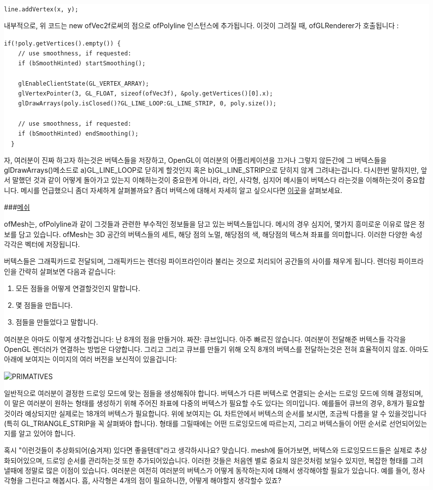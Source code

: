 ~~~~{.cpp}
line.addVertex(x, y);
~~~~


내부적으로, 위 코드는 new ofVec2f로써의 점으로 ofPolyline 인스턴스에 추가됩니다. 이것이 그려질 때, ofGLRenderer가 호출됩니다 :

~~~~{.cpp}
if(!poly.getVertices().empty()) {
    // use smoothness, if requested:
    if (bSmoothHinted) startSmoothing();

    glEnableClientState(GL_VERTEX_ARRAY);
    glVertexPointer(3, GL_FLOAT, sizeof(ofVec3f), &poly.getVertices()[0].x);
    glDrawArrays(poly.isClosed()?GL_LINE_LOOP:GL_LINE_STRIP, 0, poly.size());

    // use smoothness, if requested:
    if (bSmoothHinted) endSmoothing();
  }
~~~~


자, 여러분이 진짜 하고자 하는것은 버텍스들을 저장하고, OpenGL이 여러분의 어플리케이션을 끄거나 그렇지 않든간에 그 버텍스들을 glDrawArrays()메소드로 a)GL_LINE_LOOP로 닫히게 할것인지 혹은 b)GL_LINE_STRIP으로 닫히지 않게 그려내는겁니다. 다시한번 말하지만, 앞서 말했던 것과 같이 어떻게 돌아가고 있는지 이해하는것이 중요한게 아니라, 라인, 사각형, 심지어 메시들이 버텍스다 라는것을 이해하는것이 중요합니다. 메시를 언급했으니 좀더 자세하게 살펴볼까요?  좀더 버텍스에 대해서 자세히 알고 싶으시다면 <a href="http://www.opengl.org/wiki/Vertex_Specification" target="
_blank">이곳</a>을 살펴보세요.

###[메쉬](#meshes)



ofMesh는, ofPolyline과 같이 그것들과 관련한 부수적인 정보들을 담고 있는 버텍스들입니다. 메시의 경우 심지어, 몇가지 흥미로운 이유로 많은 정보를 담고 있습니다. ofMesh는 3D 공간의 버텍스들의 세트, 해당 점의 노멀, 해당점의 색, 해당점의 텍스쳐 좌표를 의미합니다. 이러한 다양한 속성 각각은 벡터에 저장됩니다.

버텍스들은 그래픽카드로 전달되며, 그래픽카드는 렌더링 파이프라인이라 불리는 것으로 처리되어 공간들의 사이를 채우게 됩니다. 렌더링 파이프라인을 간략히 살펴보면 다음과 같습니다:






1. 모든 점들을 어떻게 연결할것인지 말합니다.

2. 몇 점들을 만듭니다.

3. 점들을 만들었다고 말합니다.


여러분은 아마도 이렇게 생각할겁니다: 난 8개의 점을 만들거야. 짜쟌: 큐브입니다. 아주 빠르진 않습니다. 여러분이 전달해준 버텍스들 각각을 OpenGL 렌더러가 연결하는 방법은 다양합니다. 그리고 그리고 큐브를 만들기 위해 오직 8개의 버텍스를 전달하는것은 전혀 효율적이지 않죠. 아마도 아래에 보여지는 이미지의 여러 버전을 보신적이 있을겁니다:

![PRIMATIVES](002_images/gl_vertices_options.jpg)


일반적으로 여러분이 결정한 드로잉 모드에 맞는 점들을 생성해줘야 합니다. 버텍스가 다른 버텍스로 연결되는 순서는 드로잉 모드에 의해 결정되며, 이 말은 여러분이 원하는 형태를 생성하기 위해 주어진 좌표에 다중의 버텍스가 필요할 수도 있다는 의미입니다. 예를들어 큐브의 경우, 8개가 필요할 것이라 예상되지만 실제로는 18개의 버텍스가 필요합니다. 위에 보여지는 GL 차트안에서 버텍스의 순서를 보시면, 조금씩 다름을 알 수 있을것입니다(특히 GL_TRIANGLE_STRIP을 꼭 살펴봐야 합니다). 형태를 그릴때에는 어떤 드로잉모드에 따르는지, 그리고 버텍스들이 어떤 순서로 선언되어있는지를 알고 있어야 합니다.


혹시 "이런것들이 추상화되어(숨겨져) 있다면 좋을텐데"라고 생각하시나요? 맞습니다. mesh에 들어가보면, 버텍스와 드로잉모드드들은 실제로 추상화되어있으며, 드로잉 순서를 관리하는것 또한 추가되어있습니다. 이러한 것들은 처음엔 별로 중요치 않은것처럼 보일수 있지만, 복잡한 형태를 그려낼때에 정말로 많은 이점이 있습니다. 여러분은 여전히 여러분의 버텍스가 어떻게 동작하는지에 대해서 생각해야할 필요가 있습니다. 예를 들어, 정사각형을 그린다고 해봅시다. 흠, 사각형은 4개의 점이 필요하니깐, 어떻게 해야할지 생각할수 있죠?
